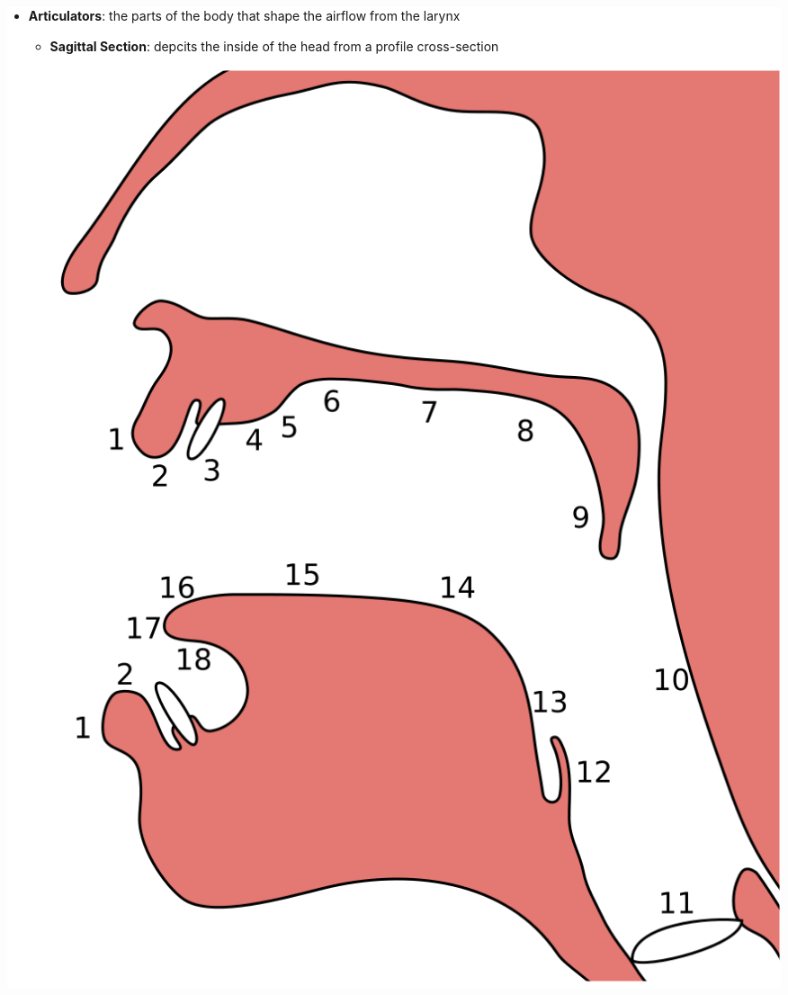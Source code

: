 - **Articulators**: the parts of the body that shape the airflow from the larynx 

  - **Sagittal Section**: depcits the inside of the head from a profile cross-section

    ![Places of articulation](images/lecture/819px-Places_of_articulation-819x1024.png)
